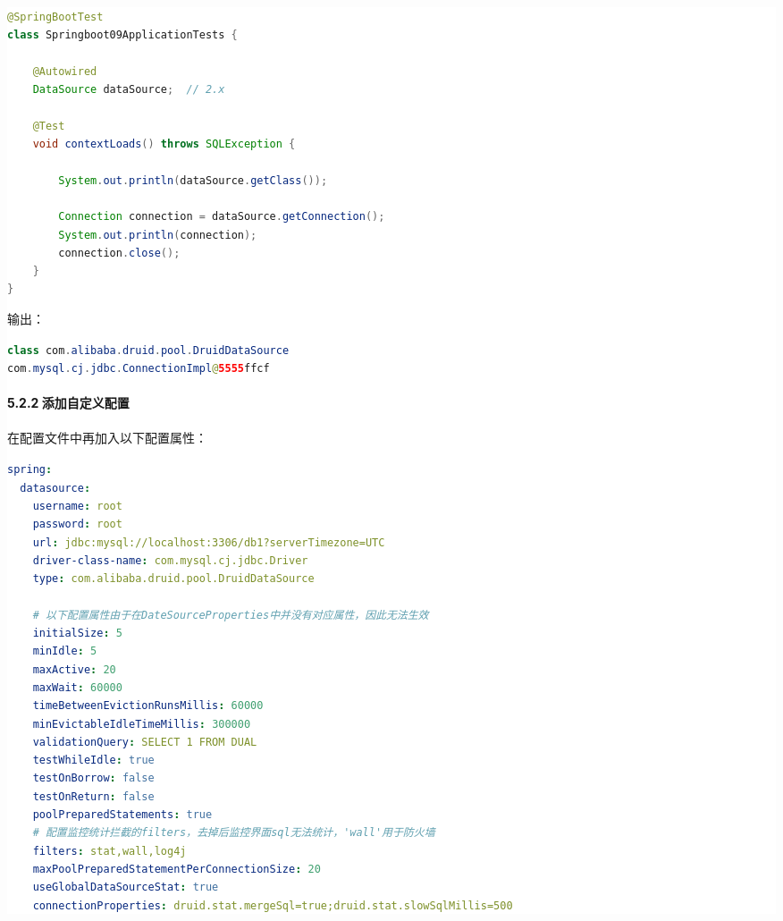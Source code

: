 ```java
@SpringBootTest
class Springboot09ApplicationTests {

	@Autowired
    DataSource dataSource;  // 2.x

	@Test
	void contextLoads() throws SQLException {

        System.out.println(dataSource.getClass());

        Connection connection = dataSource.getConnection();
        System.out.println(connection);
        connection.close();
    }
}
```

输出：

```java
class com.alibaba.druid.pool.DruidDataSource
com.mysql.cj.jdbc.ConnectionImpl@5555ffcf
```

#### 5.2.2 添加自定义配置

在配置文件中再加入以下配置属性：

```yml
spring:
  datasource:
    username: root
    password: root
    url: jdbc:mysql://localhost:3306/db1?serverTimezone=UTC
    driver-class-name: com.mysql.cj.jdbc.Driver
    type: com.alibaba.druid.pool.DruidDataSource

	# 以下配置属性由于在DateSourceProperties中并没有对应属性，因此无法生效
    initialSize: 5
    minIdle: 5
    maxActive: 20
    maxWait: 60000
    timeBetweenEvictionRunsMillis: 60000
    minEvictableIdleTimeMillis: 300000
    validationQuery: SELECT 1 FROM DUAL
    testWhileIdle: true
    testOnBorrow: false
    testOnReturn: false
    poolPreparedStatements: true
    # 配置监控统计拦截的filters，去掉后监控界面sql无法统计，'wall'用于防火墙
    filters: stat,wall,log4j
    maxPoolPreparedStatementPerConnectionSize: 20
    useGlobalDataSourceStat: true
    connectionProperties: druid.stat.mergeSql=true;druid.stat.slowSqlMillis=500
```
